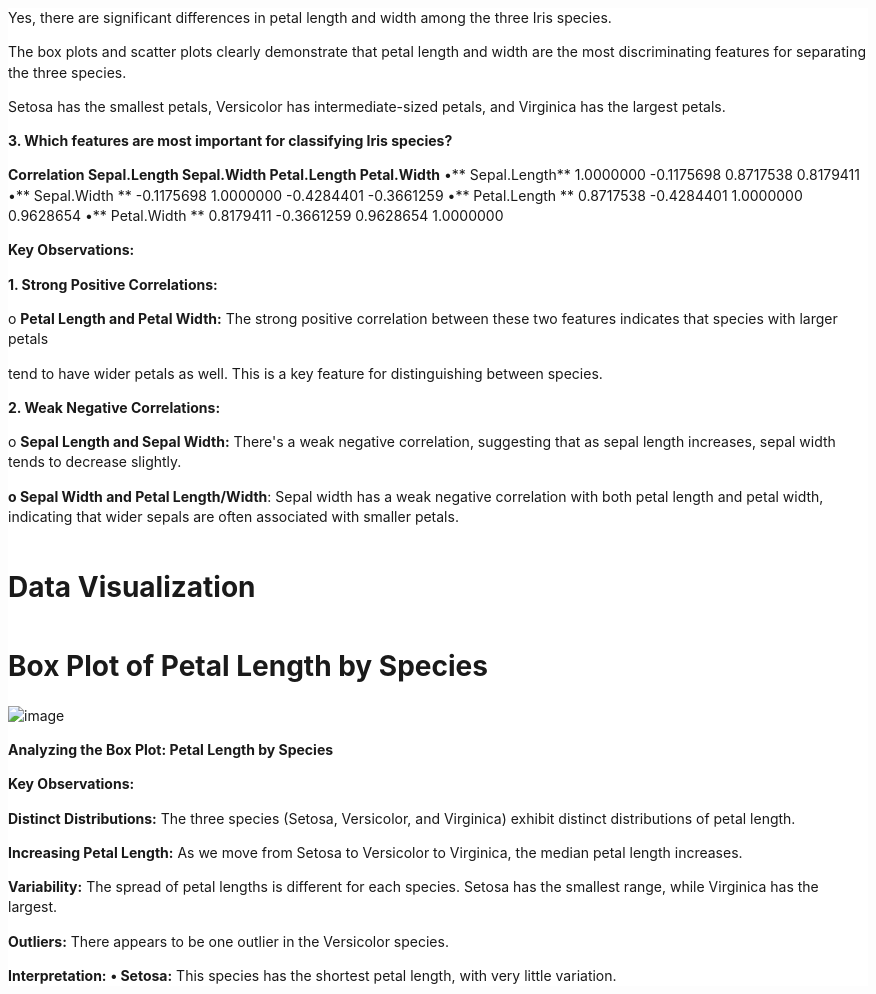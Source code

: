 Yes, there are significant differences in petal length and width among the three Iris species.

The box plots and scatter plots clearly demonstrate that petal length and width are the most discriminating features for separating the three species. 

Setosa has the smallest petals, Versicolor has intermediate-sized petals, and Virginica has the largest petals.

**3. Which features are most important for classifying Iris species?**

**Correlation        Sepal.Length Sepal.Width   Petal.Length     Petal.Width**
•**	Sepal.Length**    1.0000000     -0.1175698     0.8717538        0.8179411
•**	Sepal.Width **   -0.1175698      1.0000000    -0.4284401       -0.3661259
•**	Petal.Length  **  0.8717538     -0.4284401     1.0000000        0.9628654
•**	Petal.Width **    0.8179411     -0.3661259     0.9628654        1.0000000


**Key Observations:**

**1.	Strong Positive Correlations:**

o	**Petal Length and Petal Width:** The strong positive correlation between these two features indicates that species with larger petals 

tend to have wider petals as well. This is a key feature for distinguishing between species.

**2.	Weak Negative Correlations:**

o	**Sepal Length and Sepal Width:** There's a weak negative correlation, suggesting that as sepal length increases, sepal width tends to decrease slightly.

**o	Sepal Width and Petal Length/Width**: Sepal width has a weak negative correlation with both petal length and petal width, 
indicating that wider sepals are often associated with smaller petals.



# Data Visualization
# Box Plot of Petal Length by Species

![image](https://github.com/user-attachments/assets/fd02caa3-f0ef-4af0-ade7-948186a4f178)

**Analyzing the Box Plot: Petal Length by Species**

**Key Observations:**

**Distinct Distributions:** The three species (Setosa, Versicolor, and Virginica) exhibit distinct distributions of petal length.

**Increasing Petal Length:** As we move from Setosa to Versicolor to Virginica, the median petal length increases.

**Variability:** The spread of petal lengths is different for each species. Setosa has the smallest range, while Virginica has the largest.
	
 **Outliers:** There appears to be one outlier in the Versicolor species.

**Interpretation:**
**•	Setosa:** This species has the shortest petal length, with very little variation.
